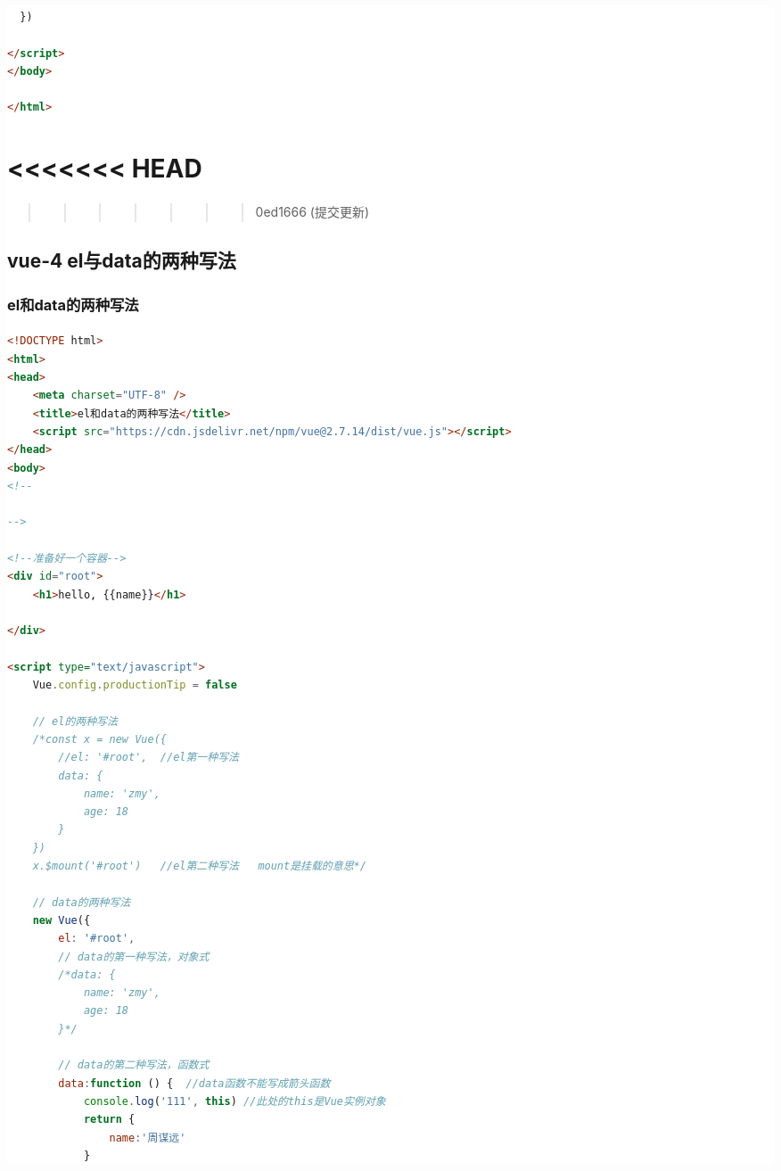 ```html
  })

</script>
</body>

</html>
```

<<<<<<< HEAD
=======


>>>>>>> 0ed1666 (提交更新)
## vue-4 el与data的两种写法

### el和data的两种写法

```html
<!DOCTYPE html>
<html>
<head>
    <meta charset="UTF-8" />
    <title>el和data的两种写法</title>
    <script src="https://cdn.jsdelivr.net/npm/vue@2.7.14/dist/vue.js"></script>
</head>
<body>
<!--

-->

<!--准备好一个容器-->
<div id="root">
    <h1>hello, {{name}}</h1>

</div>

<script type="text/javascript">
    Vue.config.productionTip = false

    // el的两种写法
    /*const x = new Vue({
        //el: '#root',  //el第一种写法
        data: {
            name: 'zmy',
            age: 18
        }
    })
    x.$mount('#root')   //el第二种写法   mount是挂载的意思*/

    // data的两种写法
    new Vue({
        el: '#root',
        // data的第一种写法，对象式
        /*data: {
            name: 'zmy',
            age: 18
        }*/

        // data的第二种写法，函数式
        data:function () {  //data函数不能写成箭头函数
            console.log('111', this) //此处的this是Vue实例对象
            return {
                name:'周谋远'
            }
```